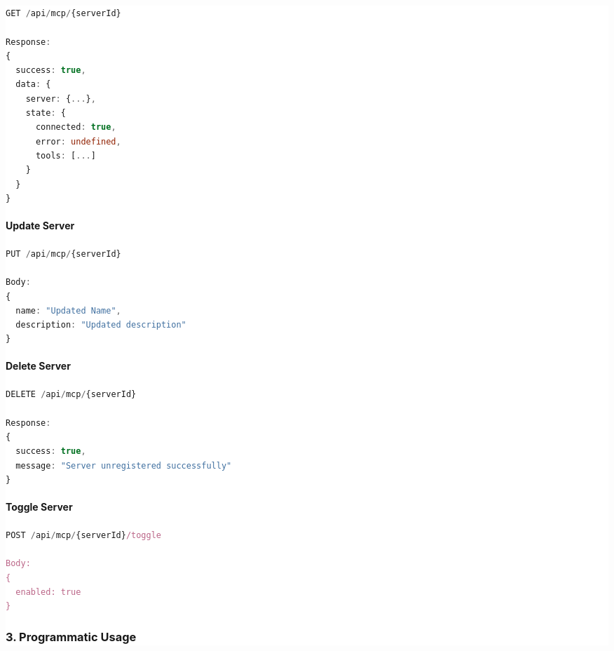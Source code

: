 ```typescript
GET /api/mcp/{serverId}

Response:
{
  success: true,
  data: {
    server: {...},
    state: {
      connected: true,
      error: undefined,
      tools: [...]
    }
  }
}
```

#### Update Server

```typescript
PUT /api/mcp/{serverId}

Body:
{
  name: "Updated Name",
  description: "Updated description"
}
```

#### Delete Server

```typescript
DELETE /api/mcp/{serverId}

Response:
{
  success: true,
  message: "Server unregistered successfully"
}
```

#### Toggle Server

```typescript
POST /api/mcp/{serverId}/toggle

Body:
{
  enabled: true
}
```

### 3. Programmatic Usage
